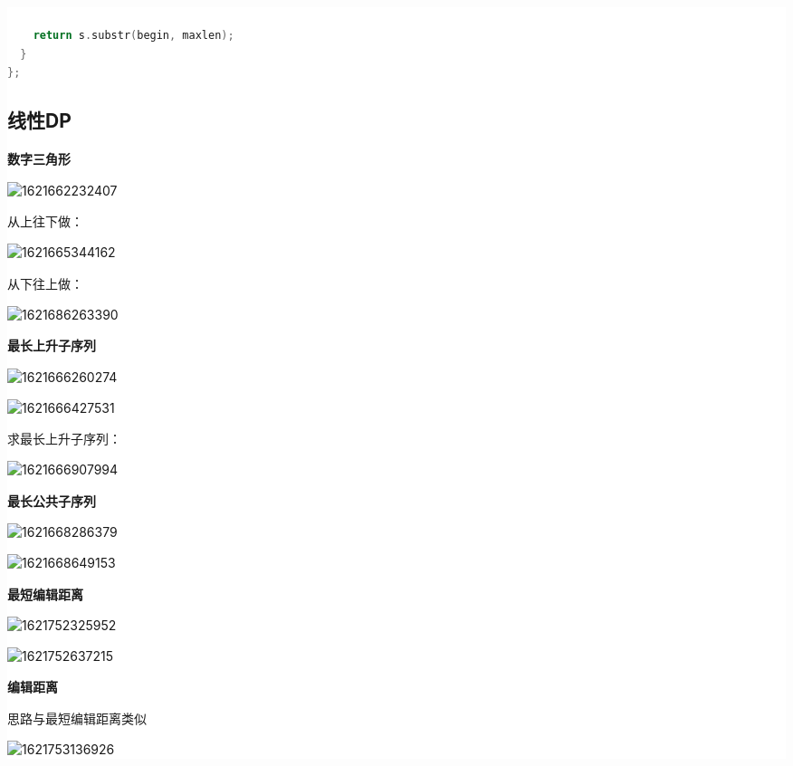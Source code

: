 ```c++
      
    return s.substr(begin, maxlen);
  }
};
```



##  线性DP

**数字三角形**

![1621662232407](C:\Users\艾虎\AppData\Roaming\Typora\typora-user-images\1621662232407.png)

从上往下做：

![1621665344162](C:\Users\艾虎\AppData\Roaming\Typora\typora-user-images\1621665344162.png)

从下往上做：

![1621686263390](C:\Users\艾虎\AppData\Roaming\Typora\typora-user-images\1621686263390.png)

**最长上升子序列**

![1621666260274](C:\Users\艾虎\AppData\Roaming\Typora\typora-user-images\1621666260274.png)

![1621666427531](C:\Users\艾虎\AppData\Roaming\Typora\typora-user-images\1621666427531.png)

求最长上升子序列：

![1621666907994](C:\Users\艾虎\AppData\Roaming\Typora\typora-user-images\1621666907994.png)

**最长公共子序列**

![1621668286379](C:\Users\艾虎\AppData\Roaming\Typora\typora-user-images\1621668286379.png)

![1621668649153](C:\Users\艾虎\AppData\Roaming\Typora\typora-user-images\1621668649153.png)



**最短编辑距离**

![1621752325952](C:\Users\艾虎\AppData\Roaming\Typora\typora-user-images\1621752325952.png)

![1621752637215](C:\Users\艾虎\AppData\Roaming\Typora\typora-user-images\1621752637215.png)



**编辑距离**

思路与最短编辑距离类似

![1621753136926](C:\Users\艾虎\AppData\Roaming\Typora\typora-user-images\1621753136926.png)



